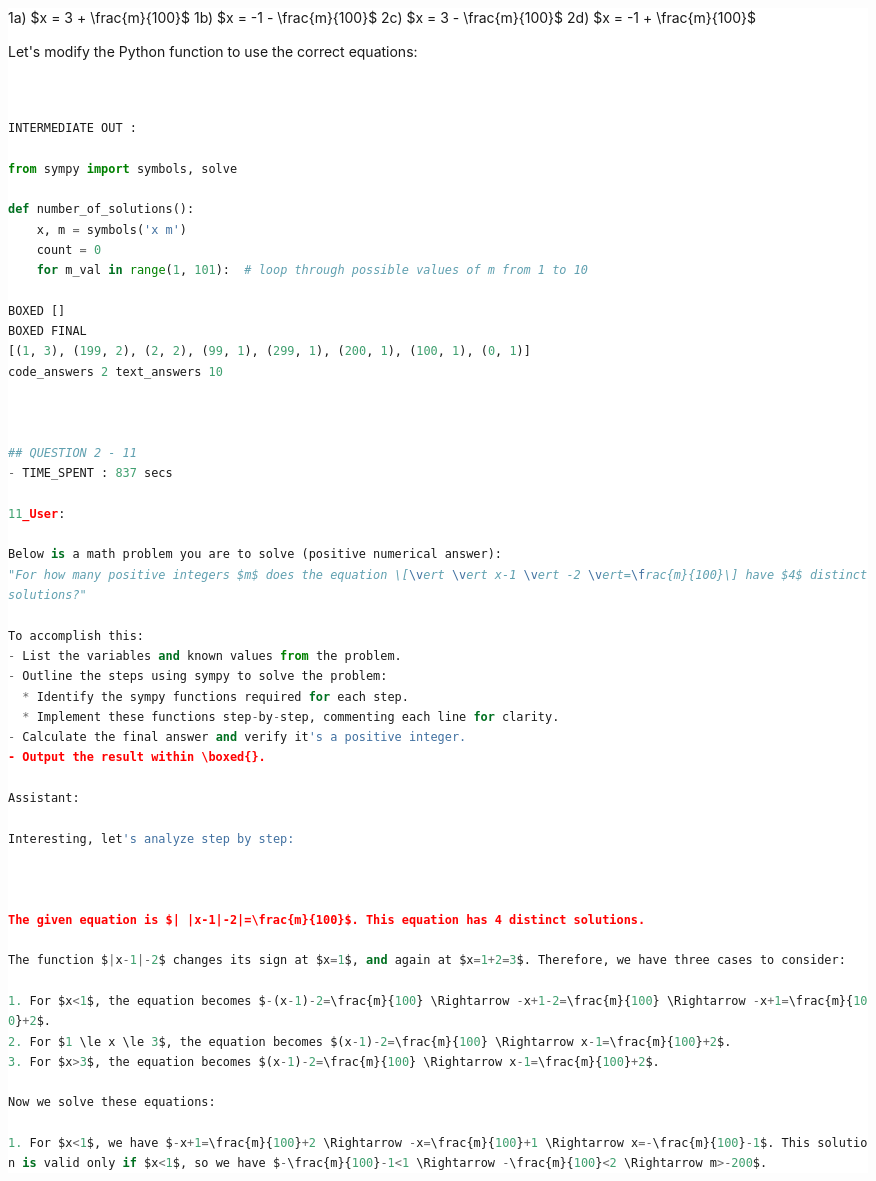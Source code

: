 1a) $x = 3 + \frac{m}{100}$
1b) $x = -1 - \frac{m}{100}$
2c) $x = 3 - \frac{m}{100}$
2d) $x = -1 + \frac{m}{100}$

Let's modify the Python function to use the correct equations:

```python


INTERMEDIATE OUT :

from sympy import symbols, solve

def number_of_solutions():
    x, m = symbols('x m')
    count = 0
    for m_val in range(1, 101):  # loop through possible values of m from 1 to 10

BOXED []
BOXED FINAL 
[(1, 3), (199, 2), (2, 2), (99, 1), (299, 1), (200, 1), (100, 1), (0, 1)]
code_answers 2 text_answers 10



## QUESTION 2 - 11 
- TIME_SPENT : 837 secs

11_User:

Below is a math problem you are to solve (positive numerical answer):
"For how many positive integers $m$ does the equation \[\vert \vert x-1 \vert -2 \vert=\frac{m}{100}\] have $4$ distinct solutions?"

To accomplish this:
- List the variables and known values from the problem.
- Outline the steps using sympy to solve the problem:
  * Identify the sympy functions required for each step.
  * Implement these functions step-by-step, commenting each line for clarity.
- Calculate the final answer and verify it's a positive integer.
- Output the result within \boxed{}.

Assistant:

Interesting, let's analyze step by step:



The given equation is $| |x-1|-2|=\frac{m}{100}$. This equation has 4 distinct solutions.

The function $|x-1|-2$ changes its sign at $x=1$, and again at $x=1+2=3$. Therefore, we have three cases to consider:

1. For $x<1$, the equation becomes $-(x-1)-2=\frac{m}{100} \Rightarrow -x+1-2=\frac{m}{100} \Rightarrow -x+1=\frac{m}{100}+2$.
2. For $1 \le x \le 3$, the equation becomes $(x-1)-2=\frac{m}{100} \Rightarrow x-1=\frac{m}{100}+2$.
3. For $x>3$, the equation becomes $(x-1)-2=\frac{m}{100} \Rightarrow x-1=\frac{m}{100}+2$.

Now we solve these equations:

1. For $x<1$, we have $-x+1=\frac{m}{100}+2 \Rightarrow -x=\frac{m}{100}+1 \Rightarrow x=-\frac{m}{100}-1$. This solution is valid only if $x<1$, so we have $-\frac{m}{100}-1<1 \Rightarrow -\frac{m}{100}<2 \Rightarrow m>-200$.
```